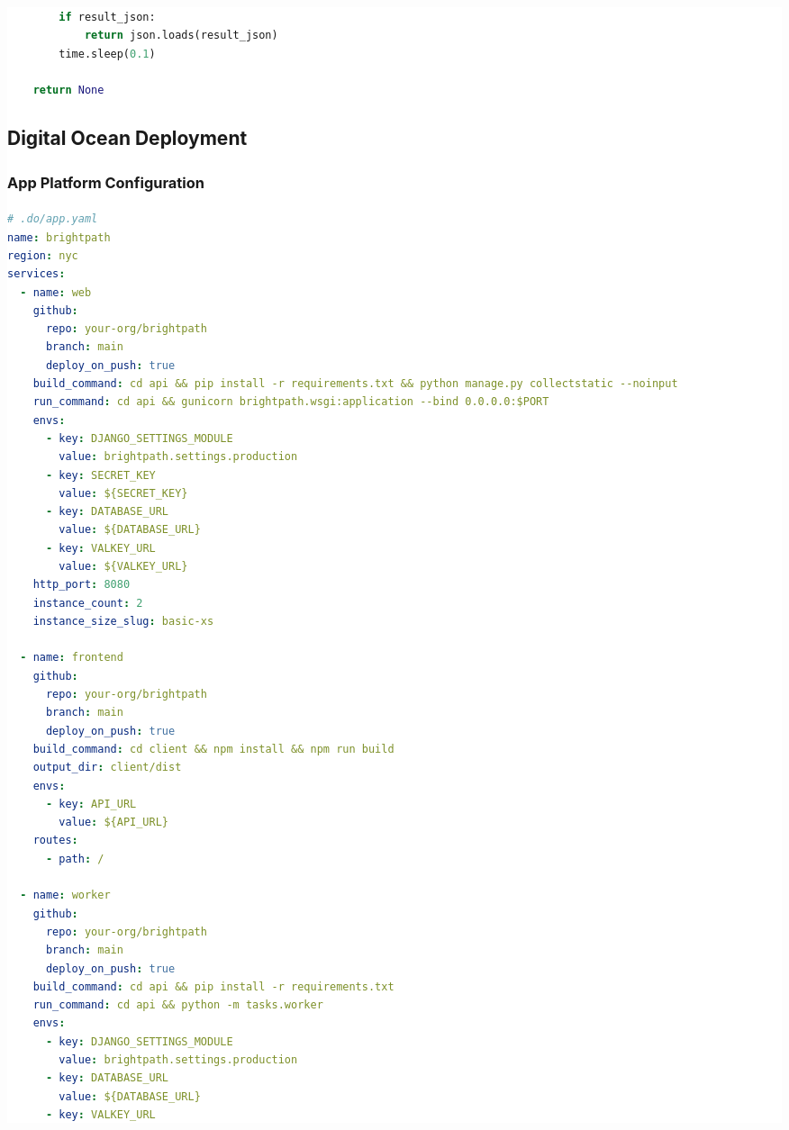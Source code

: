 ```python
        if result_json:
            return json.loads(result_json)
        time.sleep(0.1)

    return None
```

## Digital Ocean Deployment

### App Platform Configuration

```yaml
# .do/app.yaml
name: brightpath
region: nyc
services:
  - name: web
    github:
      repo: your-org/brightpath
      branch: main
      deploy_on_push: true
    build_command: cd api && pip install -r requirements.txt && python manage.py collectstatic --noinput
    run_command: cd api && gunicorn brightpath.wsgi:application --bind 0.0.0.0:$PORT
    envs:
      - key: DJANGO_SETTINGS_MODULE
        value: brightpath.settings.production
      - key: SECRET_KEY
        value: ${SECRET_KEY}
      - key: DATABASE_URL
        value: ${DATABASE_URL}
      - key: VALKEY_URL
        value: ${VALKEY_URL}
    http_port: 8080
    instance_count: 2
    instance_size_slug: basic-xs

  - name: frontend
    github:
      repo: your-org/brightpath
      branch: main
      deploy_on_push: true
    build_command: cd client && npm install && npm run build
    output_dir: client/dist
    envs:
      - key: API_URL
        value: ${API_URL}
    routes:
      - path: /

  - name: worker
    github:
      repo: your-org/brightpath
      branch: main
      deploy_on_push: true
    build_command: cd api && pip install -r requirements.txt
    run_command: cd api && python -m tasks.worker
    envs:
      - key: DJANGO_SETTINGS_MODULE
        value: brightpath.settings.production
      - key: DATABASE_URL
        value: ${DATABASE_URL}
      - key: VALKEY_URL
```